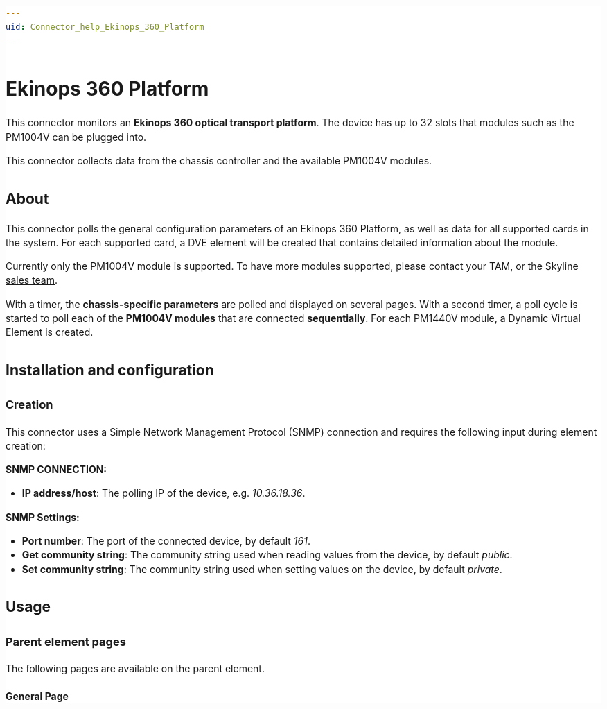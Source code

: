 ```yaml
---
uid: Connector_help_Ekinops_360_Platform
---
```


# Ekinops 360 Platform

This connector monitors an **Ekinops 360 optical transport platform**. The device has up to 32 slots that modules such as the PM1004V can be plugged into.

This connector collects data from the chassis controller and the available PM1004V modules.

## About

This connector polls the general configuration parameters of an Ekinops 360 Platform, as well as data for all supported cards in the system.
For each supported card, a DVE element will be created that contains detailed information about the module.

Currently only the PM1004V module is supported. To have more modules supported, please contact your TAM, or the [Skyline sales team](mailto:sales@skyline.be).

With a timer, the **chassis-specific parameters** are polled and displayed on several pages. With a second timer, a poll cycle is started to poll each of the **PM1004V modules** that are connected **sequentially**. For each PM1440V module, a Dynamic Virtual Element is created.

## Installation and configuration

### Creation

This connector uses a Simple Network Management Protocol (SNMP) connection and requires the following input during element creation:

**SNMP CONNECTION:**

- **IP address/host**: The polling IP of the device, e.g. *10.36.18.36*.

**SNMP Settings:**

- **Port number**: The port of the connected device, by default *161*.
- **Get community string**: The community string used when reading values from the device, by default *public*.
- **Set community string**: The community string used when setting values on the device, by default *private*.

## Usage

### Parent element pages

The following pages are available on the parent element.

#### General Page

